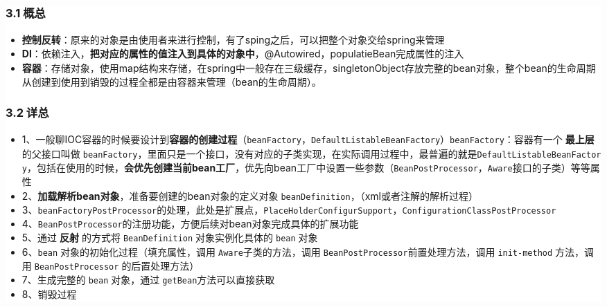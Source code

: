 ### 3.1 概总

- **控制反转**：原来的对象是由使用者来进行控制，有了sping之后，可以把整个对象交给spring来管理
- **DI**：依赖注入，**把对应的属性的值注入到具体的对象中**，@Autowired，populatieBean完成属性的注入
- **容器**：存储对象，使用map结构来存储，在spring中一般存在三级缓存，singletonObject存放完整的bean对象，整个bean的生命周期从创建到使用到销毁的过程全都是由容器来管理（bean的生命周期）。

### 3.2 详总

- 1、一般聊IOC容器的时候要设计到**容器的创建过程**（`beanFactory`，`DefaultListableBeanFactory`）`beanFactory`：容器有一个 **最上层** 的父接口叫做 `beanFactory`，里面只是一个接口，没有对应的子类实现，在实际调用过程中，最普遍的就是`DefaultListableBeanFactory`，包括在使用的时候，**会优先创建当前bean工厂**，优先向bean工厂中设置一些参数（`BeanPostProcessor`，`Aware`接口的子类）等等属性
- 2、**加载解析bean对象**，准备要创建的bean对象的定义对象 `beanDefinition`，（xml或者注解的解析过程）
- 3、`beanFactoryPostProcessor`的处理，此处是扩展点，`PlaceHolderConfigurSupport`，`ConfigurationClassPostProcessor`
- 4、`BeanPostProcessor`的注册功能，方便后续对bean对象完成具体的扩展功能
- 5、通过 **反射** 的方式将 `BeanDefinition` 对象实例化具体的 `bean` 对象
- 6、`bean` 对象的初始化过程（填充属性，调用 `Aware`子类的方法，调用 `BeanPostProcessor`前置处理方法，调用 `init-method` 方法，调用 `BeanPostProcessor` 的后置处理方法）
- 7、生成完整的 `bean` 对象，通过 `getBean`方法可以直接获取
- 8、销毁过程
